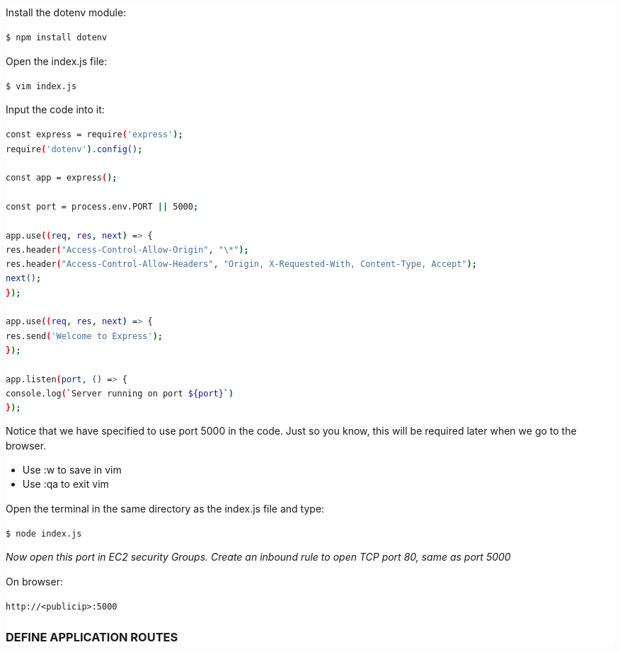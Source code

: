 Install the dotenv module:

```bash
$ npm install dotenv
```

Open the index.js file:

```bash
$ vim index.js
```

Input the code into it:

```bash
const express = require('express');
require('dotenv').config();

const app = express();

const port = process.env.PORT || 5000;

app.use((req, res, next) => {
res.header("Access-Control-Allow-Origin", "\*");
res.header("Access-Control-Allow-Headers", "Origin, X-Requested-With, Content-Type, Accept");
next();
});

app.use((req, res, next) => {
res.send('Welcome to Express');
});

app.listen(port, () => {
console.log(`Server running on port ${port}`)
});

```
Notice that we have specified to use port 5000 in the code. Just so you know, this will be required later when we go to the browser.

- Use :w to save in vim 
- Use :qa to exit vim

Open the terminal in the same directory as the index.js file and type:

```bash
$ node index.js
```
*Now open this port in EC2 security Groups. Create an inbound rule to open TCP port 80, same as port 5000*

On browser:

```web
http://<publicip>:5000
```
### DEFINE APPLICATION ROUTES ###
